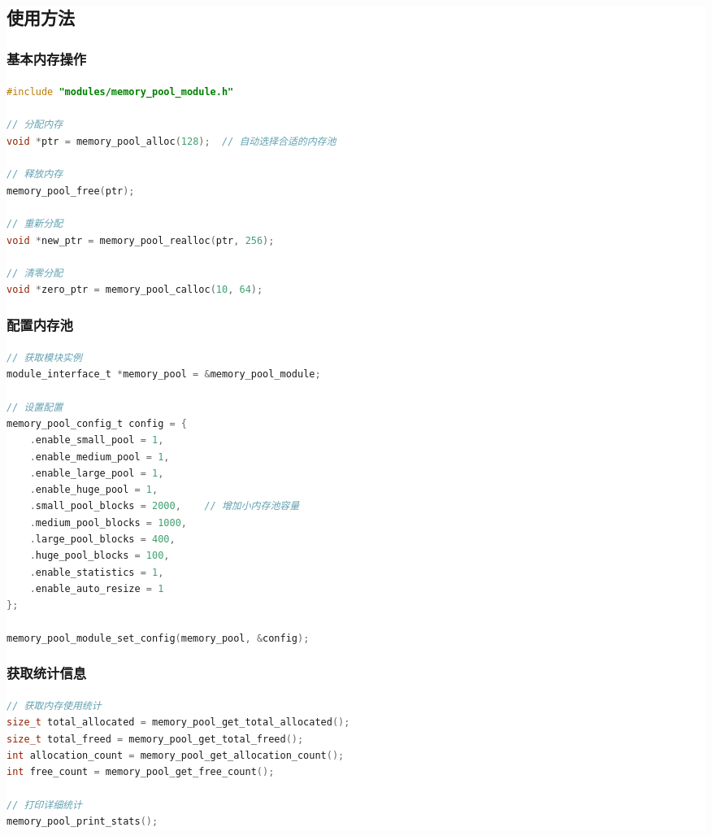 
## 使用方法

### 基本内存操作

```c
#include "modules/memory_pool_module.h"

// 分配内存
void *ptr = memory_pool_alloc(128);  // 自动选择合适的内存池

// 释放内存
memory_pool_free(ptr);

// 重新分配
void *new_ptr = memory_pool_realloc(ptr, 256);

// 清零分配
void *zero_ptr = memory_pool_calloc(10, 64);
```

### 配置内存池

```c
// 获取模块实例
module_interface_t *memory_pool = &memory_pool_module;

// 设置配置
memory_pool_config_t config = {
    .enable_small_pool = 1,
    .enable_medium_pool = 1,
    .enable_large_pool = 1,
    .enable_huge_pool = 1,
    .small_pool_blocks = 2000,    // 增加小内存池容量
    .medium_pool_blocks = 1000,
    .large_pool_blocks = 400,
    .huge_pool_blocks = 100,
    .enable_statistics = 1,
    .enable_auto_resize = 1
};

memory_pool_module_set_config(memory_pool, &config);
```

### 获取统计信息

```c
// 获取内存使用统计
size_t total_allocated = memory_pool_get_total_allocated();
size_t total_freed = memory_pool_get_total_freed();
int allocation_count = memory_pool_get_allocation_count();
int free_count = memory_pool_get_free_count();

// 打印详细统计
memory_pool_print_stats();
```
